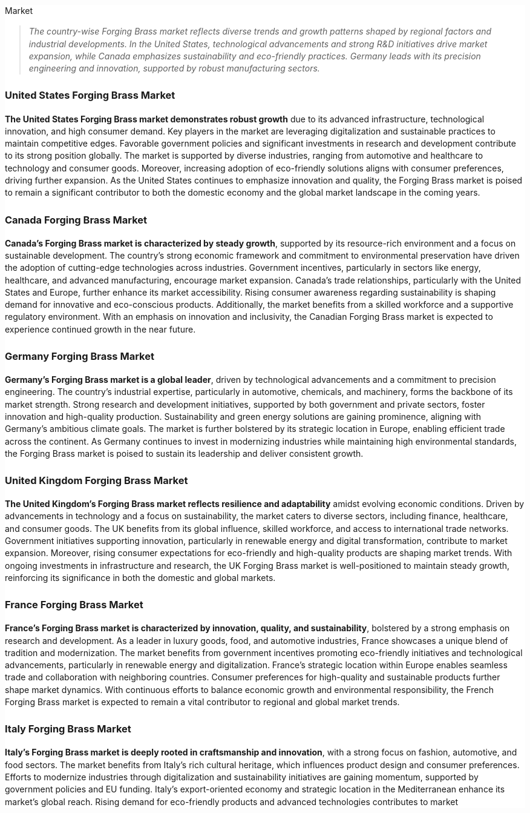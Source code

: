 Market<br /></span></h1><blockquote><p><em><span class="">The country-wise Forging Brass market reflects diverse trends and growth patterns shaped by regional factors and industrial developments. In the United States, technological advancements and strong R&amp;D initiatives drive market expansion, while Canada emphasizes sustainability and eco-friendly practices. Germany leads with its precision engineering and innovation, supported by robust manufacturing sectors.</span></em></p></blockquote><h3><strong>United States Forging Brass Market</strong></h3><p><strong>The United States Forging Brass market demonstrates robust growth</strong> due to its advanced infrastructure, technological innovation, and high consumer demand. Key players in the market are leveraging digitalization and sustainable practices to maintain competitive edges. Favorable government policies and significant investments in research and development contribute to its strong position globally. The market is supported by diverse industries, ranging from automotive and healthcare to technology and consumer goods. Moreover, increasing adoption of eco-friendly solutions aligns with consumer preferences, driving further expansion. As the United States continues to emphasize innovation and quality, the Forging Brass market is poised to remain a significant contributor to both the domestic economy and the global market landscape in the coming years.</p><h3><strong>Canada Forging Brass Market</strong></h3><p><strong>Canada&rsquo;s Forging Brass market is characterized by steady growth</strong>, supported by its resource-rich environment and a focus on sustainable development. The country&rsquo;s strong economic framework and commitment to environmental preservation have driven the adoption of cutting-edge technologies across industries. Government incentives, particularly in sectors like energy, healthcare, and advanced manufacturing, encourage market expansion. Canada&rsquo;s trade relationships, particularly with the United States and Europe, further enhance its market accessibility. Rising consumer awareness regarding sustainability is shaping demand for innovative and eco-conscious products. Additionally, the market benefits from a skilled workforce and a supportive regulatory environment. With an emphasis on innovation and inclusivity, the Canadian Forging Brass market is expected to experience continued growth in the near future.</p><h3><strong>Germany Forging Brass Market</strong></h3><p><strong>Germany&rsquo;s Forging Brass market is a global leader</strong>, driven by technological advancements and a commitment to precision engineering. The country&rsquo;s industrial expertise, particularly in automotive, chemicals, and machinery, forms the backbone of its market strength. Strong research and development initiatives, supported by both government and private sectors, foster innovation and high-quality production. Sustainability and green energy solutions are gaining prominence, aligning with Germany&rsquo;s ambitious climate goals. The market is further bolstered by its strategic location in Europe, enabling efficient trade across the continent. As Germany continues to invest in modernizing industries while maintaining high environmental standards, the Forging Brass market is poised to sustain its leadership and deliver consistent growth.</p><h3><strong>United Kingdom Forging Brass Market</strong></h3><p><strong>The United Kingdom&rsquo;s Forging Brass market reflects resilience and adaptability</strong> amidst evolving economic conditions. Driven by advancements in technology and a focus on sustainability, the market caters to diverse sectors, including finance, healthcare, and consumer goods. The UK benefits from its global influence, skilled workforce, and access to international trade networks. Government initiatives supporting innovation, particularly in renewable energy and digital transformation, contribute to market expansion. Moreover, rising consumer expectations for eco-friendly and high-quality products are shaping market trends. With ongoing investments in infrastructure and research, the UK Forging Brass market is well-positioned to maintain steady growth, reinforcing its significance in both the domestic and global markets.</p><h3><strong>France Forging Brass Market</strong></h3><p><strong>France&rsquo;s Forging Brass market is characterized by innovation, quality, and sustainability</strong>, bolstered by a strong emphasis on research and development. As a leader in luxury goods, food, and automotive industries, France showcases a unique blend of tradition and modernization. The market benefits from government incentives promoting eco-friendly initiatives and technological advancements, particularly in renewable energy and digitalization. France&rsquo;s strategic location within Europe enables seamless trade and collaboration with neighboring countries. Consumer preferences for high-quality and sustainable products further shape market dynamics. With continuous efforts to balance economic growth and environmental responsibility, the French Forging Brass market is expected to remain a vital contributor to regional and global market trends.</p><h3><strong>Italy Forging Brass Market</strong></h3><p><strong>Italy&rsquo;s Forging Brass market is deeply rooted in craftsmanship and innovation</strong>, with a strong focus on fashion, automotive, and food sectors. The market benefits from Italy&rsquo;s rich cultural heritage, which influences product design and consumer preferences. Efforts to modernize industries through digitalization and sustainability initiatives are gaining momentum, supported by government policies and EU funding. Italy&rsquo;s export-oriented economy and strategic location in the Mediterranean enhance its market&rsquo;s global reach. Rising demand for eco-friendly products and advanced technologies contributes to market